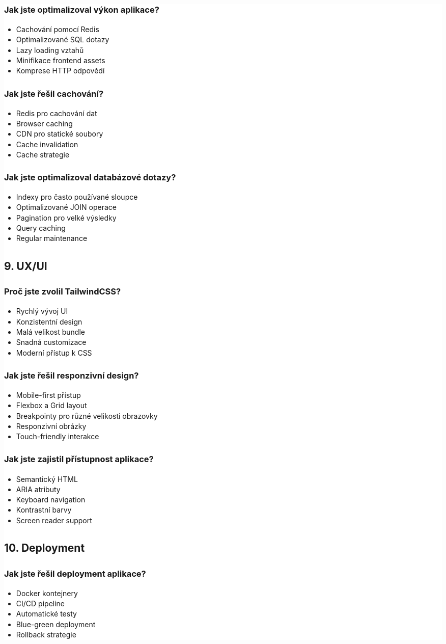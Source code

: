 ### Jak jste optimalizoval výkon aplikace?
- Cachování pomocí Redis
- Optimalizované SQL dotazy
- Lazy loading vztahů
- Minifikace frontend assets
- Komprese HTTP odpovědí

### Jak jste řešil cachování?
- Redis pro cachování dat
- Browser caching
- CDN pro statické soubory
- Cache invalidation
- Cache strategie

### Jak jste optimalizoval databázové dotazy?
- Indexy pro často používané sloupce
- Optimalizované JOIN operace
- Pagination pro velké výsledky
- Query caching
- Regular maintenance

## 9. UX/UI

### Proč jste zvolil TailwindCSS?
- Rychlý vývoj UI
- Konzistentní design
- Malá velikost bundle
- Snadná customizace
- Moderní přístup k CSS

### Jak jste řešil responzivní design?
- Mobile-first přístup
- Flexbox a Grid layout
- Breakpointy pro různé velikosti obrazovky
- Responzivní obrázky
- Touch-friendly interakce

### Jak jste zajistil přístupnost aplikace?
- Semantický HTML
- ARIA atributy
- Keyboard navigation
- Kontrastní barvy
- Screen reader support

## 10. Deployment

### Jak jste řešil deployment aplikace?
- Docker kontejnery
- CI/CD pipeline
- Automatické testy
- Blue-green deployment
- Rollback strategie
